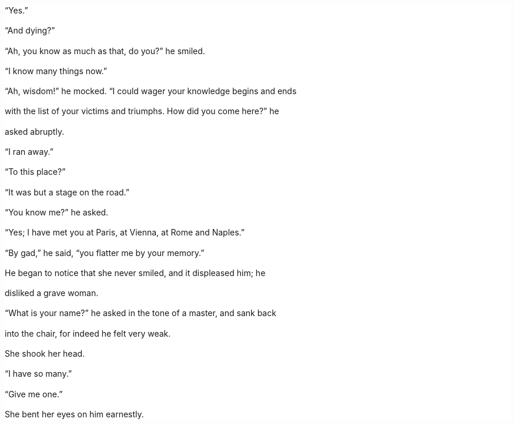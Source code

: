 

“Yes.”



“And dying?”



“Ah, you know as much as that, do you?” he smiled.



“I know many things now.”



“Ah, wisdom!” he mocked. “I could wager your knowledge begins and ends

with the list of your victims and triumphs. How did you come here?” he

asked abruptly.



“I ran away.”



“To this place?”



“It was but a stage on the road.”



“You know me?” he asked.



“Yes; I have met you at Paris, at Vienna, at Rome and Naples.”



“By gad,” he said, “you flatter me by your memory.”



He began to notice that she never smiled, and it displeased him; he

disliked a grave woman.



“What is your name?” he asked in the tone of a master, and sank back

into the chair, for indeed he felt very weak.



She shook her head.



“I have so many.”



“Give me one.”



She bent her eyes on him earnestly.
